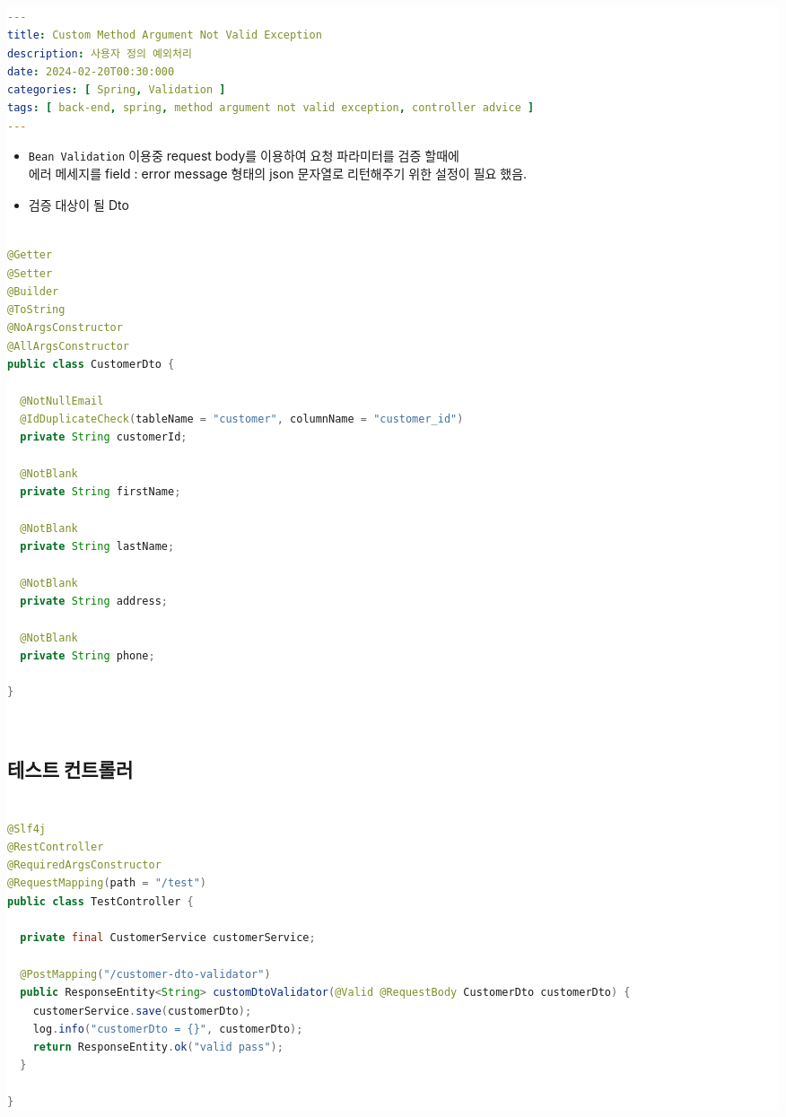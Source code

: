 ```yaml
---
title: Custom Method Argument Not Valid Exception
description: 사용자 정의 예외처리
date: 2024-02-20T00:30:000
categories: [ Spring, Validation ]
tags: [ back-end, spring, method argument not valid exception, controller advice ]
---
```


- ```Bean Validation``` 이용중 request body를 이용하여 요청 파라미터를 검증 할때에 <br>
  에러 메세지를 field : error message 형태의 json 문자열로 리턴해주기 위한 설정이 필요 했음.

- 검증 대상이 될 Dto

```java

@Getter
@Setter
@Builder
@ToString
@NoArgsConstructor
@AllArgsConstructor
public class CustomerDto {

  @NotNullEmail
  @IdDuplicateCheck(tableName = "customer", columnName = "customer_id")
  private String customerId;

  @NotBlank
  private String firstName;

  @NotBlank
  private String lastName;

  @NotBlank
  private String address;

  @NotBlank
  private String phone;

}
```

<br>

<h2> 테스트 컨트롤러 </h2>

```java

@Slf4j
@RestController
@RequiredArgsConstructor
@RequestMapping(path = "/test")
public class TestController {

  private final CustomerService customerService;

  @PostMapping("/customer-dto-validator")
  public ResponseEntity<String> customDtoValidator(@Valid @RequestBody CustomerDto customerDto) {
    customerService.save(customerDto);
    log.info("customerDto = {}", customerDto);
    return ResponseEntity.ok("valid pass");
  }

}

```